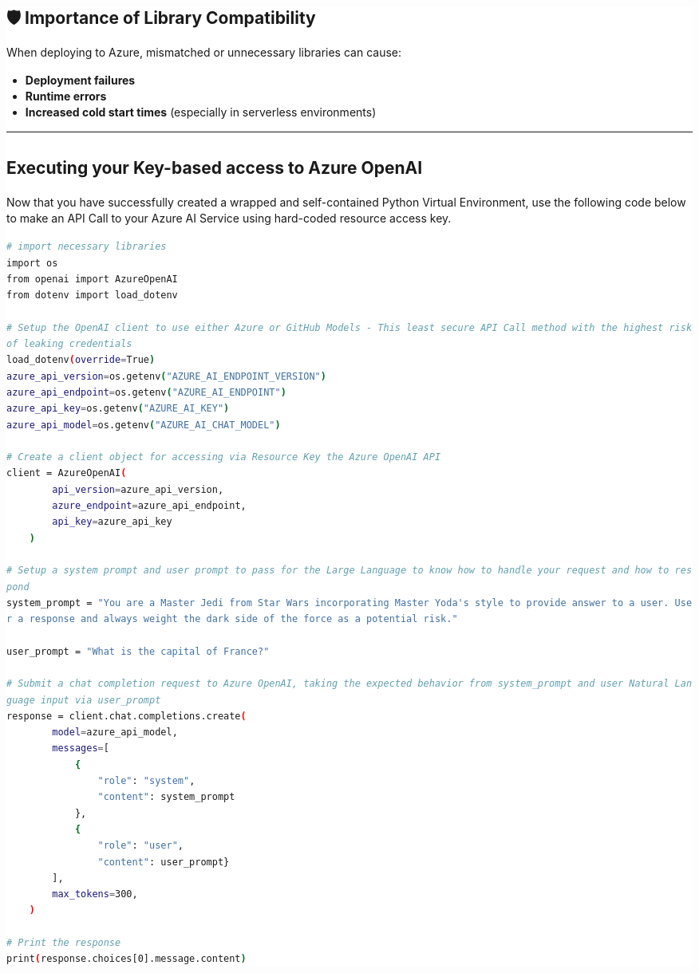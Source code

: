 
## 🛡️ Importance of Library Compatibility

When deploying to Azure, mismatched or unnecessary libraries can cause:

- **Deployment failures**
- **Runtime errors**
- **Increased cold start times** (especially in serverless environments)

---

## Executing your Key-based access to Azure OpenAI

Now that you have successfully created a wrapped and self-contained Python Virtual Environment, use the following code below to make an API Call to your Azure AI Service using hard-coded resource access key.

```bash
# import necessary libraries
import os
from openai import AzureOpenAI
from dotenv import load_dotenv

# Setup the OpenAI client to use either Azure or GitHub Models - This least secure API Call method with the highest risk of leaking credentials
load_dotenv(override=True)
azure_api_version=os.getenv("AZURE_AI_ENDPOINT_VERSION")
azure_api_endpoint=os.getenv("AZURE_AI_ENDPOINT")
azure_api_key=os.getenv("AZURE_AI_KEY")
azure_api_model=os.getenv("AZURE_AI_CHAT_MODEL")

# Create a client object for accessing via Resource Key the Azure OpenAI API
client = AzureOpenAI(
        api_version=azure_api_version,
        azure_endpoint=azure_api_endpoint,
        api_key=azure_api_key
    )

# Setup a system prompt and user prompt to pass for the Large Language to know how to handle your request and how to respond
system_prompt = "You are a Master Jedi from Star Wars incorporating Master Yoda's style to provide answer to a user. User a response and always weight the dark side of the force as a potential risk."

user_prompt = "What is the capital of France?"

# Submit a chat completion request to Azure OpenAI, taking the expected behavior from system_prompt and user Natural Language input via user_prompt
response = client.chat.completions.create(
        model=azure_api_model,
        messages=[
            {
                "role": "system", 
                "content": system_prompt
            },
            {
                "role": "user", 
                "content": user_prompt}
        ],
        max_tokens=300,
    )

# Print the response
print(response.choices[0].message.content)
```
